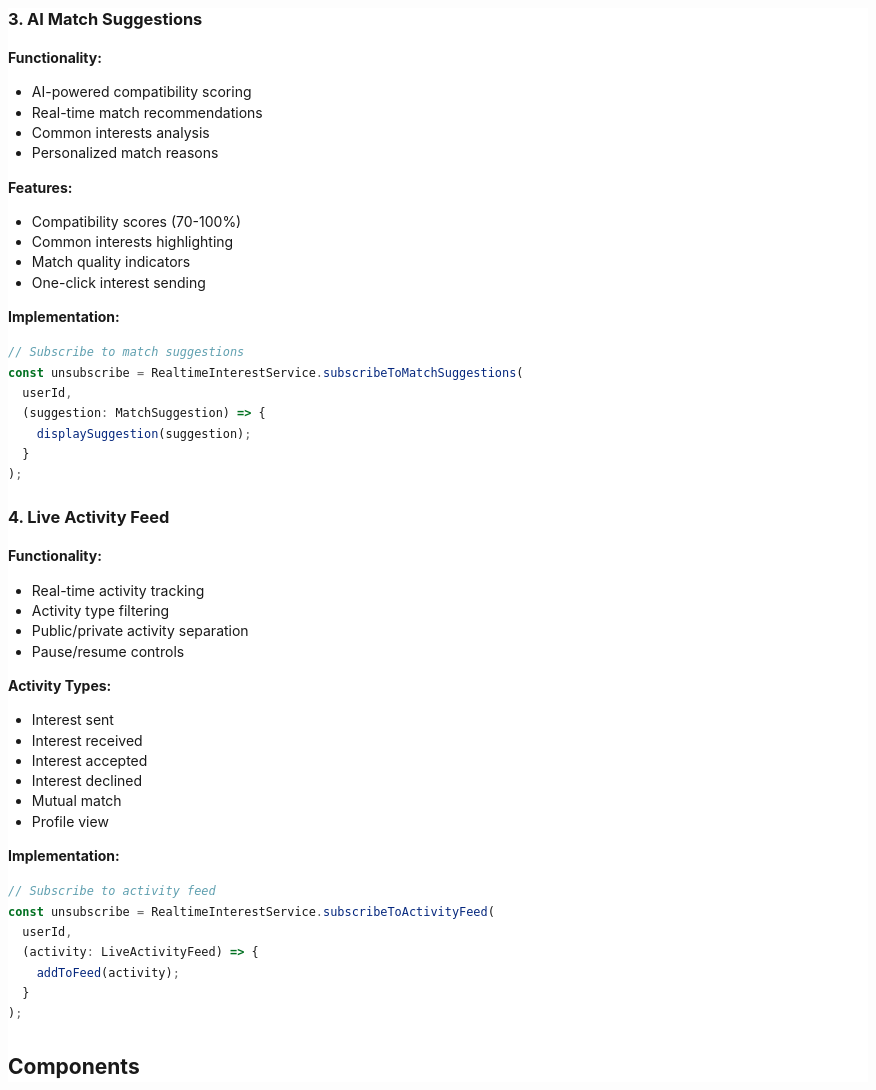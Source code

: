 ### 3. AI Match Suggestions

**Functionality:**
- AI-powered compatibility scoring
- Real-time match recommendations
- Common interests analysis
- Personalized match reasons

**Features:**
- Compatibility scores (70-100%)
- Common interests highlighting
- Match quality indicators
- One-click interest sending

**Implementation:**
```typescript
// Subscribe to match suggestions
const unsubscribe = RealtimeInterestService.subscribeToMatchSuggestions(
  userId,
  (suggestion: MatchSuggestion) => {
    displaySuggestion(suggestion);
  }
);
```

### 4. Live Activity Feed

**Functionality:**
- Real-time activity tracking
- Activity type filtering
- Public/private activity separation
- Pause/resume controls

**Activity Types:**
- Interest sent
- Interest received
- Interest accepted
- Interest declined
- Mutual match
- Profile view

**Implementation:**
```typescript
// Subscribe to activity feed
const unsubscribe = RealtimeInterestService.subscribeToActivityFeed(
  userId,
  (activity: LiveActivityFeed) => {
    addToFeed(activity);
  }
);
```

## Components
